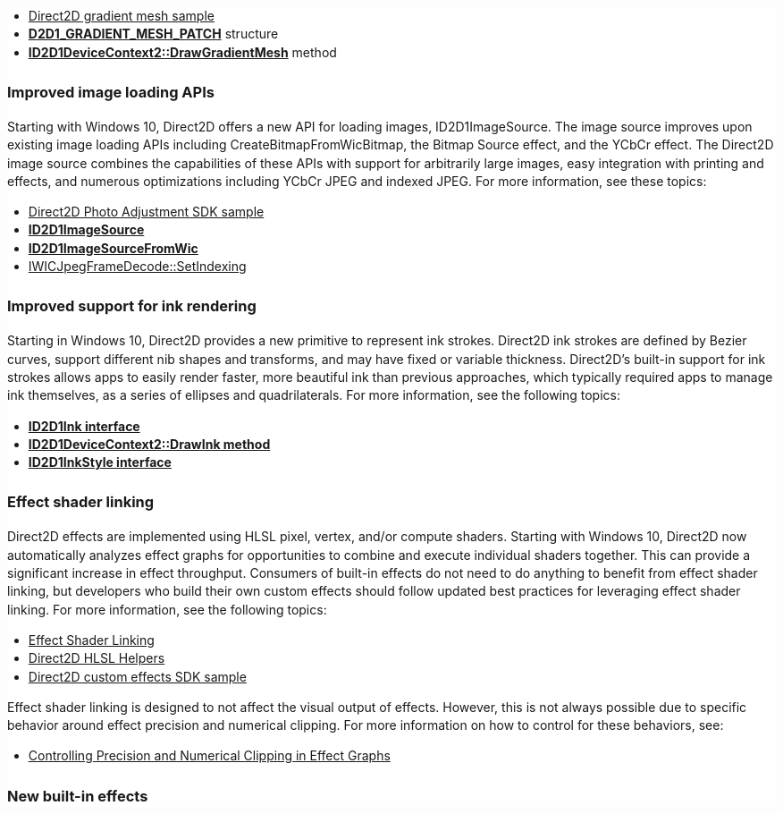 -   [Direct2D gradient mesh sample](https://go.microsoft.com/fwlink/p/?LinkId=620532)
-   [**D2D1\_GRADIENT\_MESH\_PATCH**](/windows/desktop/api/d2d1_3/ns-d2d1_3-d2d1_gradient_mesh_patch) structure
-   [**ID2D1DeviceContext2::DrawGradientMesh**](https://msdn.microsoft.com/library/Dn900378(v=VS.85).aspx) method

### Improved image loading APIs

Starting with Windows 10, Direct2D offers a new API for loading images, ID2D1ImageSource. The image source improves upon existing image loading APIs including CreateBitmapFromWicBitmap, the Bitmap Source effect, and the YCbCr effect. The Direct2D image source combines the capabilities of these APIs with support for arbitrarily large images, easy integration with printing and effects, and numerous optimizations including YCbCr JPEG and indexed JPEG. For more information, see these topics:

-   [Direct2D Photo Adjustment SDK sample](https://go.microsoft.com/fwlink/p/?LinkId=620533)
-   [**ID2D1ImageSource**](https://msdn.microsoft.com/library/Dn900413(v=VS.85).aspx)
-   [**ID2D1ImageSourceFromWic**](https://msdn.microsoft.com/library/Dn900414(v=VS.85).aspx)
-   [IWICJpegFrameDecode::SetIndexing](https://docs.microsoft.com/windows/desktop/api/wincodec/nf-wincodec-iwicjpegframedecode-setindexing)

### Improved support for ink rendering

Starting in Windows 10, Direct2D provides a new primitive to represent ink strokes. Direct2D ink strokes are defined by Bezier curves, support different nib shapes and transforms, and may have fixed or variable thickness. Direct2D’s built-in support for ink strokes allows apps to easily render faster, more beautiful ink than previous approaches, which typically required apps to manage ink themselves, as a series of ellipses and quadrilaterals. For more information, see the following topics:

-   [**ID2D1Ink interface**](https://msdn.microsoft.com/library/Dn900426(v=VS.85).aspx)
-   [**ID2D1DeviceContext2::DrawInk method**](https://msdn.microsoft.com/library/Dn900379(v=VS.85).aspx)
-   [**ID2D1InkStyle interface**](https://msdn.microsoft.com/library/Dn900427(v=VS.85).aspx)

### Effect shader linking

Direct2D effects are implemented using HLSL pixel, vertex, and/or compute shaders. Starting with Windows 10, Direct2D now automatically analyzes effect graphs for opportunities to combine and execute individual shaders together. This can provide a significant increase in effect throughput. Consumers of built-in effects do not need to do anything to benefit from effect shader linking, but developers who build their own custom effects should follow updated best practices for leveraging effect shader linking. For more information, see the following topics:

-   [Effect Shader Linking](effect-shader-linking.md)
-   [Direct2D HLSL Helpers](hlsl-helpers.md)
-   [Direct2D custom effects SDK sample](https://go.microsoft.com/fwlink/p/?LinkId=620531)

Effect shader linking is designed to not affect the visual output of effects. However, this is not always possible due to specific behavior around effect precision and numerical clipping. For more information on how to control for these behaviors, see:

-   [Controlling Precision and Numerical Clipping in Effect Graphs](precision-and-clipping-in-effect-graphs.md)

### New built-in effects

